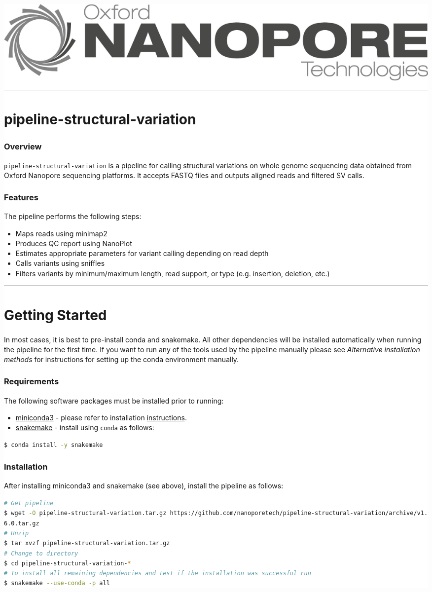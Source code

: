 ![.](ONT_logo.png  "Oxford Nanopore Technologies")
******************
# pipeline-structural-variation

### Overview

`pipeline-structural-variation` is a pipeline for calling structural variations on whole genome sequencing data obtained from Oxford Nanopore sequencing platforms. It accepts FASTQ files and outputs aligned reads and filtered SV calls.

### Features

The pipeline performs the following steps:
- Maps reads using minimap2
- Produces QC report using NanoPlot
- Estimates appropriate parameters for variant calling depending on read depth
- Calls variants using sniffles
- Filters variants by minimum/maximum length, read support, or type (e.g. insertion, deletion, etc.)

******************
# Getting Started

In most cases, it is best to pre-install conda and snakemake. All other dependencies will be installed automatically when running the pipeline for the first time. 
If you want to run any of the tools used by the pipeline manually please see *Alternative installation methods* for instructions for setting up the conda environment manually.  

### Requirements
The following software packages must be installed prior to running:

-  [miniconda3](https://conda.io/miniconda.html) - please refer to installation [instructions](https://conda.io/projects/conda/en/latest/user-guide/install/index.html).
-  [snakemake](https://anaconda.org/bioconda/snakemake) - install using `conda` as follows:

```bash
$ conda install -y snakemake
```

### Installation
After installing miniconda3 and snakemake (see above), install the pipeline as follows:
```bash
# Get pipeline
$ wget -O pipeline-structural-variation.tar.gz https://github.com/nanoporetech/pipeline-structural-variation/archive/v1.6.0.tar.gz
# Unzip
$ tar xvzf pipeline-structural-variation.tar.gz
# Change to directory
$ cd pipeline-structural-variation-*
# To install all remaining dependencies and test if the installation was successful run
$ snakemake --use-conda -p all
```
